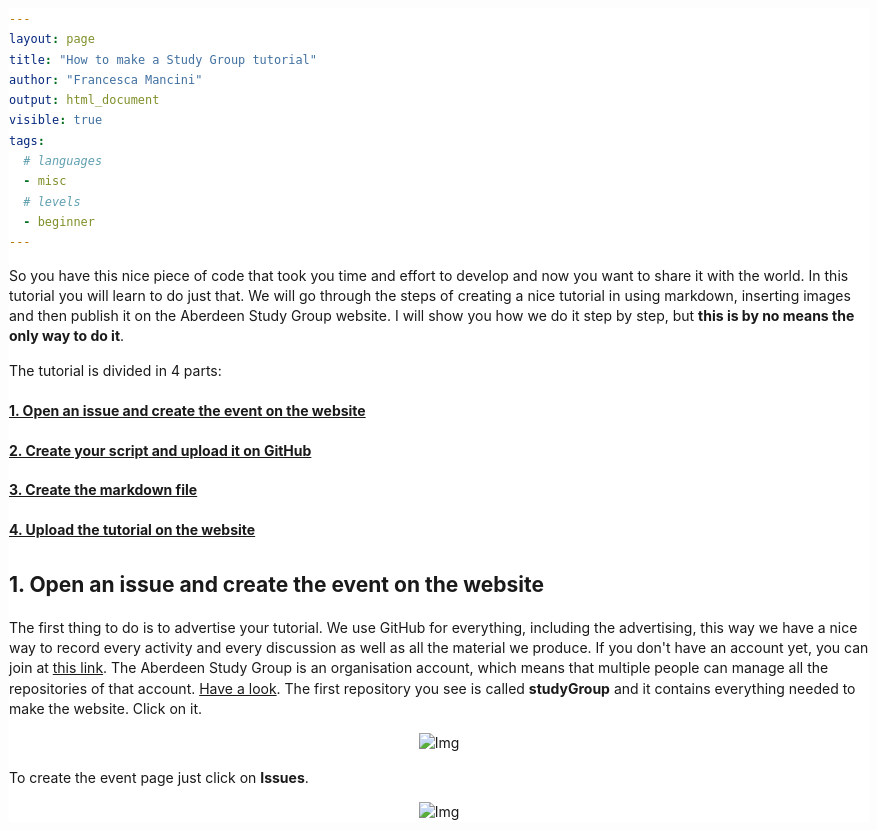 ```yaml
---
layout: page
title: "How to make a Study Group tutorial"
author: "Francesca Mancini"
output: html_document
visible: true
tags:
  # languages
  - misc
  # levels
  - beginner
---
```




So you have this nice piece of code that took you time and effort to develop and now you want to share it with the world. In this tutorial you will learn to do just that. We will go through the steps of creating a nice tutorial in using markdown, inserting images and then publish it on the Aberdeen Study Group website.
I will show you how we do it step by step, but **this is by no means the only way to do it**.

The tutorial is divided in 4 parts:

#### <a href="#event"> 1. Open an issue and create the event on the website </a>

#### <a href="#script"> 2. Create your script and upload it on GitHub </a>

#### <a href="#markdown"> 3. Create the markdown file </a>

#### <a href="#tutorial"> 4. Upload the tutorial on the website </a>

<a name="event"></a>
## 1. Open an issue and create the event on the website

The first thing to do is to advertise your tutorial. We use GitHub for everything, including the advertising, this way we have a nice way to record every activity and every discussion as well as all the material we produce.
If you don't have an account yet, you can join at [this link](https://github.com/). The Aberdeen Study Group is an organisation account, which means that multiple people can manage all the repositories of that account. [Have a look](https://github.com/AberdeenStudyGroup).
The first repository you see is called **studyGroup** and it contains everything needed to make the website. Click on it.

<center><img src="../studyGroup.PNG" alt="Img" style="width: 800px;"/></center>

To create the event page just click on **Issues**.

<center><img src="../Issues.PNG" alt="Img" style="width: 800px;"/></center>
